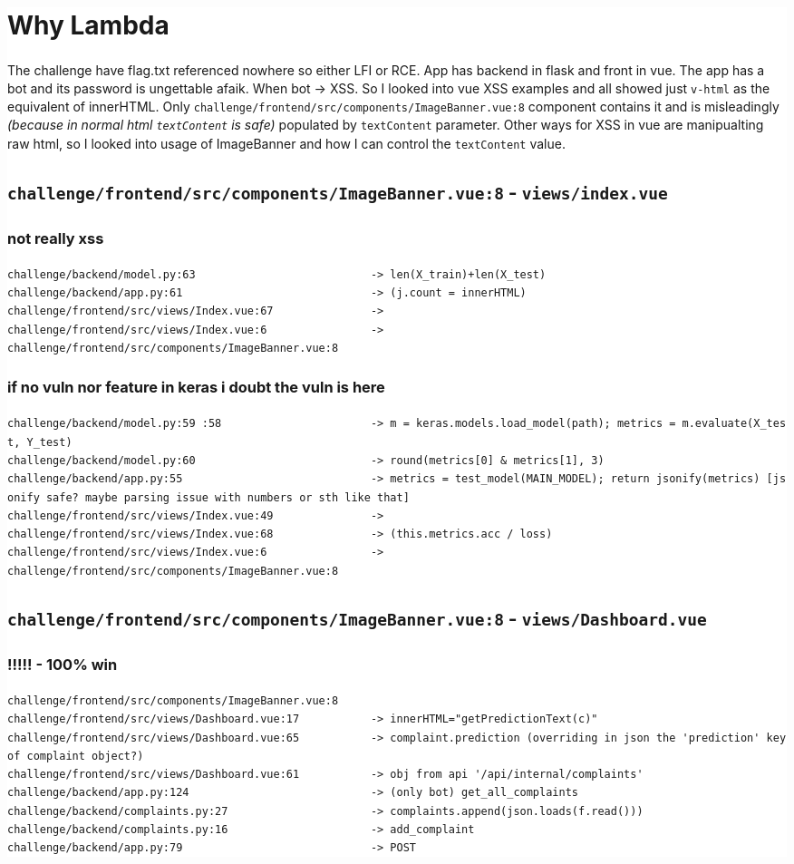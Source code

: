 # Why Lambda

The challenge have flag.txt referenced nowhere so either LFI or RCE. App has backend in flask and front in vue. The app has a bot and its password is ungettable afaik. When bot -> XSS. So I looked into vue XSS examples and all showed just `v-html` as the equivalent of innerHTML. Only `challenge/frontend/src/components/ImageBanner.vue:8` component contains it and is misleadingly *(because in normal html `textContent` is safe)* populated by `textContent` parameter. Other ways for XSS in vue are manipualting raw html, so I looked into usage of ImageBanner and how I can control the `textContent` value.

## `challenge/frontend/src/components/ImageBanner.vue:8` - `views/index.vue`


### not really xss

```
challenge/backend/model.py:63							-> len(X_train)+len(X_test)
challenge/backend/app.py:61								-> (j.count = innerHTML)
challenge/frontend/src/views/Index.vue:67				->
challenge/frontend/src/views/Index.vue:6 				->
challenge/frontend/src/components/ImageBanner.vue:8
```


### if no vuln nor feature in keras i doubt the vuln is here

```
challenge/backend/model.py:59 :58						-> m = keras.models.load_model(path); metrics = m.evaluate(X_test, Y_test)
challenge/backend/model.py:60							-> round(metrics[0] & metrics[1], 3)
challenge/backend/app.py:55								-> metrics = test_model(MAIN_MODEL); return jsonify(metrics) [jsonify safe? maybe parsing issue with numbers or sth like that]
challenge/frontend/src/views/Index.vue:49				->
challenge/frontend/src/views/Index.vue:68				-> (this.metrics.acc / loss)
challenge/frontend/src/views/Index.vue:6 				->
challenge/frontend/src/components/ImageBanner.vue:8
```

## `challenge/frontend/src/components/ImageBanner.vue:8` - `views/Dashboard.vue`

### !!!!! - 100% win

```
challenge/frontend/src/components/ImageBanner.vue:8
challenge/frontend/src/views/Dashboard.vue:17			-> innerHTML="getPredictionText(c)"
challenge/frontend/src/views/Dashboard.vue:65			-> complaint.prediction (overriding in json the 'prediction' key of complaint object?)
challenge/frontend/src/views/Dashboard.vue:61			-> obj from api '/api/internal/complaints'
challenge/backend/app.py:124							-> (only bot) get_all_complaints
challenge/backend/complaints.py:27						-> complaints.append(json.loads(f.read()))
challenge/backend/complaints.py:16						-> add_complaint
challenge/backend/app.py:79								-> POST
```
